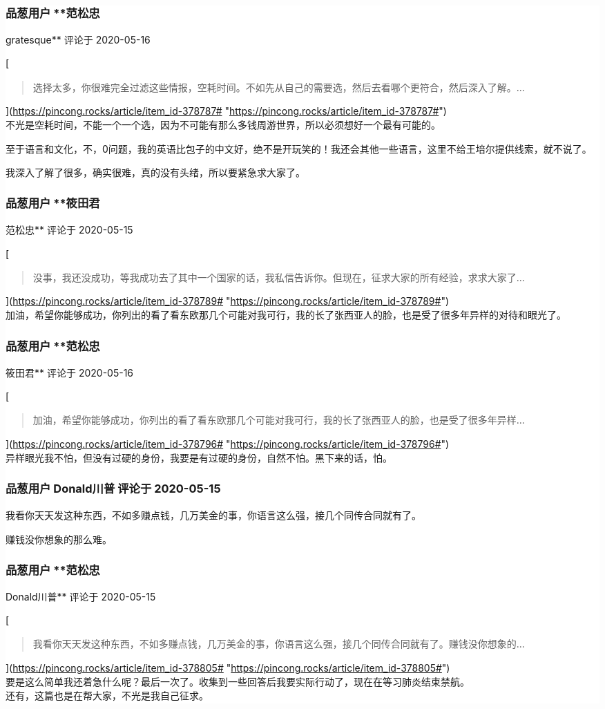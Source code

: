 ### 品葱用户 **范松忠 
gratesque** 评论于 2020-05-16
        
[

> 选择太多，你很难完全过滤这些情报，空耗时间。不如先从自己的需要选，然后去看哪个更符合，然后深入了解。...

](https://pincong.rocks/article/item_id-378787# "https://pincong.rocks/article/item_id-378787#")  
不光是空耗时间，不能一个一个选，因为不可能有那么多钱周游世界，所以必须想好一个最有可能的。  
  
至于语言和文化，不，0问题，我的英语比包子的中文好，绝不是开玩笑的！我还会其他一些语言，这里不给王培尔提供线索，就不说了。  
  
我深入了解了很多，确实很难，真的没有头绪，所以要紧急求大家了。
        


            
### 品葱用户 **筱田君 
范松忠** 评论于 2020-05-15
        
[

> 没事，我还没成功，等我成功去了其中一个国家的话，我私信告诉你。但现在，征求大家的所有经验，求求大家了...

](https://pincong.rocks/article/item_id-378789# "https://pincong.rocks/article/item_id-378789#")  
加油，希望你能够成功，你列出的看了看东欧那几个可能对我可行，我的长了张西亚人的脸，也是受了很多年异样的对待和眼光了。
        


            
### 品葱用户 **范松忠 
筱田君** 评论于 2020-05-16
        
[

> 加油，希望你能够成功，你列出的看了看东欧那几个可能对我可行，我的长了张西亚人的脸，也是受了很多年异样...

](https://pincong.rocks/article/item_id-378796# "https://pincong.rocks/article/item_id-378796#")  
异样眼光我不怕，但没有过硬的身份，我要是有过硬的身份，自然不怕。黑下来的话，怕。
        


            
### 品葱用户 **Donald川普** 评论于 2020-05-15
        
我看你天天发这种东西，不如多赚点钱，几万美金的事，你语言这么强，接几个同传合同就有了。  
  
赚钱没你想象的那么难。
        


            
### 品葱用户 **范松忠 
Donald川普** 评论于 2020-05-15
        
[

> 我看你天天发这种东西，不如多赚点钱，几万美金的事，你语言这么强，接几个同传合同就有了。赚钱没你想象的...

](https://pincong.rocks/article/item_id-378805# "https://pincong.rocks/article/item_id-378805#")  
要是这么简单我还着急什么呢？最后一次了。收集到一些回答后我要实际行动了，现在在等习肺炎结束禁航。  
还有，这篇也是在帮大家，不光是我自己征求。
        